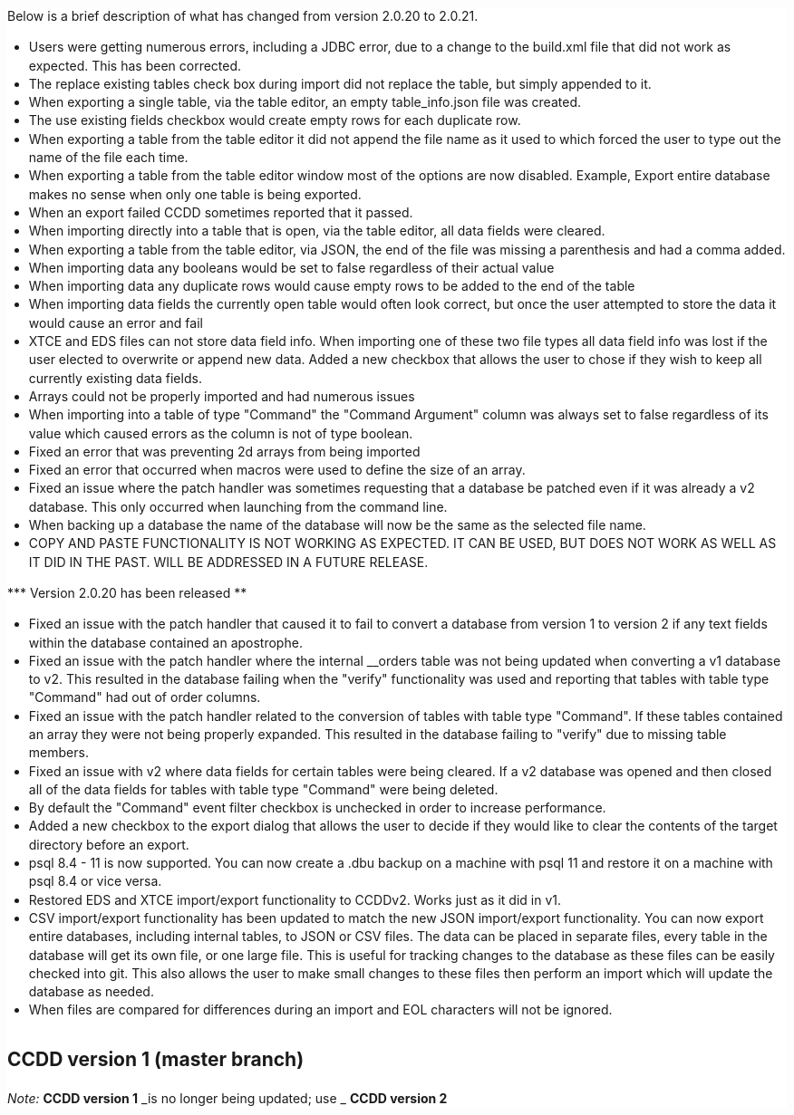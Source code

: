Below is a brief description of what has changed from version 2.0.20 to 2.0.21.
* Users were getting numerous errors, including a JDBC error, due to a change to the build.xml file that did not work as expected. This has been corrected.
* The replace existing tables check box during import did not replace the table, but simply appended to it.
* When exporting a single table, via the table editor, an empty table_info.json file was created.
* The use existing fields checkbox would create empty rows for each duplicate row.
* When exporting a table from the table editor it did not append the file name as it used to which forced the user to type out the name of the file each time.
* When exporting a table from the table editor window most of the options are now disabled. Example, Export entire database makes no sense when only one table is being exported.
* When an export failed CCDD sometimes reported that it passed.
* When importing directly into a table that is open, via the table editor, all data fields were cleared.
* When exporting a table from the table editor, via JSON, the end of the file was missing a parenthesis and had a comma added.
* When importing data any booleans would be set to false regardless of their actual value
* When importing data any duplicate rows would cause empty rows to be added to the end of the table
* When importing data fields the currently open table would often look correct, but once the user attempted to store the data it would cause an error and fail
* XTCE and EDS files can not store data field info. When importing one of these two file types all data field info was lost if the user elected to overwrite or append new data. Added a new checkbox that allows the user to chose if they wish to keep all currently existing data fields.
* Arrays could not be properly imported and had numerous issues
* When importing into a table of type "Command" the "Command Argument" column was always set to false regardless of its value which caused errors as the column is not of type boolean.
* Fixed an error that was preventing 2d arrays from being imported
* Fixed an error that occurred when macros were used to define the size of an array.
* Fixed an issue where the patch handler was sometimes requesting that a database be patched even if it was already a v2 database. This only occurred when launching from the command line.
* When backing up a database the name of the database will now be the same as the selected file name.
* COPY AND PASTE FUNCTIONALITY IS NOT WORKING AS EXPECTED. IT CAN BE USED, BUT DOES NOT WORK AS WELL AS IT DID IN THE PAST. WILL BE ADDRESSED IN A FUTURE RELEASE.

*** Version 2.0.20 has been released **
* Fixed an issue with the patch handler that caused it to fail to convert a database from version 1 to version 2 if any text fields within the database contained an apostrophe.
* Fixed an issue with the patch handler where the internal __orders table was not being updated when converting a v1 database to v2. This resulted in the database failing when the "verify" functionality was used and reporting that tables with table type "Command" had out of order columns.
* Fixed an issue with the patch handler related to the conversion of tables with table type "Command". If these tables contained an array they were not being properly expanded. This resulted in the database failing to "verify" due to missing table members.
* Fixed an issue with v2 where data fields for certain tables were being cleared. If a v2 database was opened and then closed all of the data fields for tables with table type "Command" were being deleted.
* By default the "Command" event filter checkbox is unchecked in order to increase performance.
* Added a new checkbox to the export dialog that allows the user to decide if they would like to clear the contents of the target directory before an export.
* psql 8.4 - 11 is now supported. You can now create a .dbu backup on a machine with psql 11 and restore it on a machine with psql 8.4 or vice versa.
* Restored EDS and XTCE import/export functionality to CCDDv2. Works just as it did in v1.
* CSV import/export functionality has been updated to match the new JSON import/export functionality. You can now export entire databases, including internal tables, to JSON or CSV files. The data can be placed in separate files, every table in the database will get its own file, or one large file. This is useful for tracking changes to the database as these files can be easily checked into git. This also allows the user to make small changes to these files then perform an import which will update the database as needed.
* When files are compared for differences during an import and EOL characters will not be ignored.

## CCDD version 1 (master branch)

_Note:_ **CCDD version 1** _is no longer being updated; use _ **CCDD version 2**

